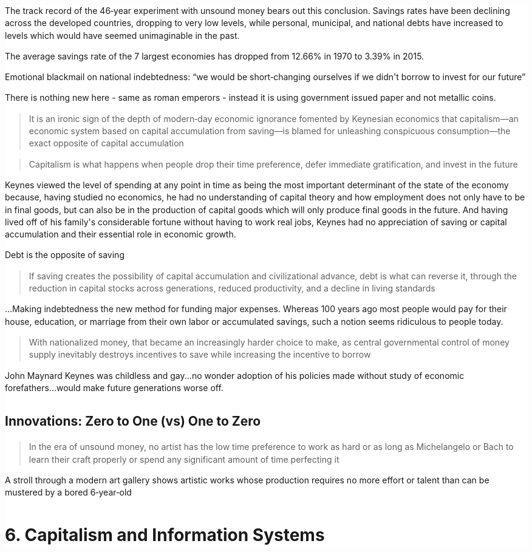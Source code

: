 The track record of the 46‐year experiment with unsound money bears out this conclusion. Savings rates have been declining across the developed countries, dropping to very low levels, while personal, municipal, and national debts have increased to levels which would have seemed unimaginable in the past.

The average savings rate of the 7 largest economies has dropped from 12.66% in 1970 to 3.39% in 2015.

Emotional blackmail on national indebtedness: “we would be short‐changing ourselves if we didn't borrow to invest for our future”

There is nothing new here - same as roman emperors - instead it is using government issued paper and not metallic coins.

> It is an ironic sign of the depth of modern‐day economic ignorance fomented by Keynesian economics that capitalism—an economic system based on capital accumulation from saving—is blamed for unleashing conspicuous consumption—the exact opposite of capital accumulation

> Capitalism is what happens when people drop their time preference, defer immediate gratification, and invest in the future

Keynes viewed the level of spending at any point in time as being the most important determinant of the state of the economy because, having studied no economics, he had no understanding of capital theory and how employment does not only have to be in final goods, but can also be in the production of capital goods which will only produce final goods in the future. And having lived off of his family's considerable fortune without having to work real jobs, Keynes had no appreciation of saving or capital accumulation and their essential role in economic growth.

Debt is the opposite of saving

> If saving creates the possibility of capital accumulation and civilizational advance, debt is what can reverse it, through the reduction in capital stocks across generations, reduced productivity, and a decline in living standards

...Making indebtedness the new method for funding major expenses. Whereas 100 years ago most people would pay for their house, education, or marriage from their own labor or accumulated savings, such a notion seems ridiculous to people today.


> With nationalized money, that became an increasingly harder choice to make, as central governmental control of money supply inevitably destroys incentives to save while increasing the incentive to borrow

John Maynard Keynes was childless and gay...no wonder adoption of his policies made without study of economic forefathers...would make future generations worse off.

## Innovations: Zero to One (vs) One to Zero

> In the era of unsound money, no artist has the low time preference to work as hard or as long as Michelangelo or Bach to learn their craft properly or spend any significant amount of time perfecting it

A stroll through a modern art gallery shows artistic works whose production requires no more effort or talent than can be mustered by a bored 6‐year‐old

# 6. Capitalism and Information Systems
